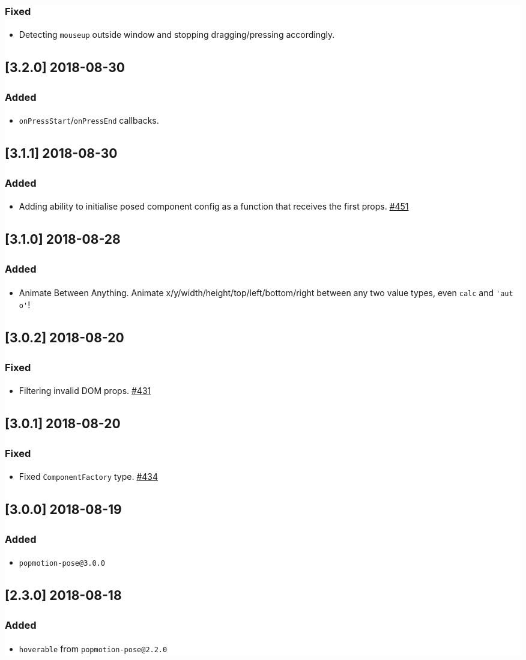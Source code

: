 ### Fixed

- Detecting `mouseup` outside window and stopping dragging/pressing accordingly.

## [3.2.0] 2018-08-30

### Added

- `onPressStart`/`onPressEnd` callbacks.

## [3.1.1] 2018-08-30

### Added

- Adding ability to initialise posed component config as a function that receives the first props. [#451](https://github.com/Popmotion/popmotion/issues/451)

## [3.1.0] 2018-08-28

### Added

- Animate Between Anything. Animate x/y/width/height/top/left/bottom/right between any two value types, even `calc` and `'auto'`!

## [3.0.2] 2018-08-20

### Fixed

- Filtering invalid DOM props. [#431](https://github.com/Popmotion/popmotion/pull/431)

## [3.0.1] 2018-08-20

### Fixed

- Fixed `ComponentFactory` type. [#434](https://github.com/Popmotion/popmotion/pull/434)

## [3.0.0] 2018-08-19

### Added

- `popmotion-pose@3.0.0`

## [2.3.0] 2018-08-18

### Added

- `hoverable` from `popmotion-pose@2.2.0`
